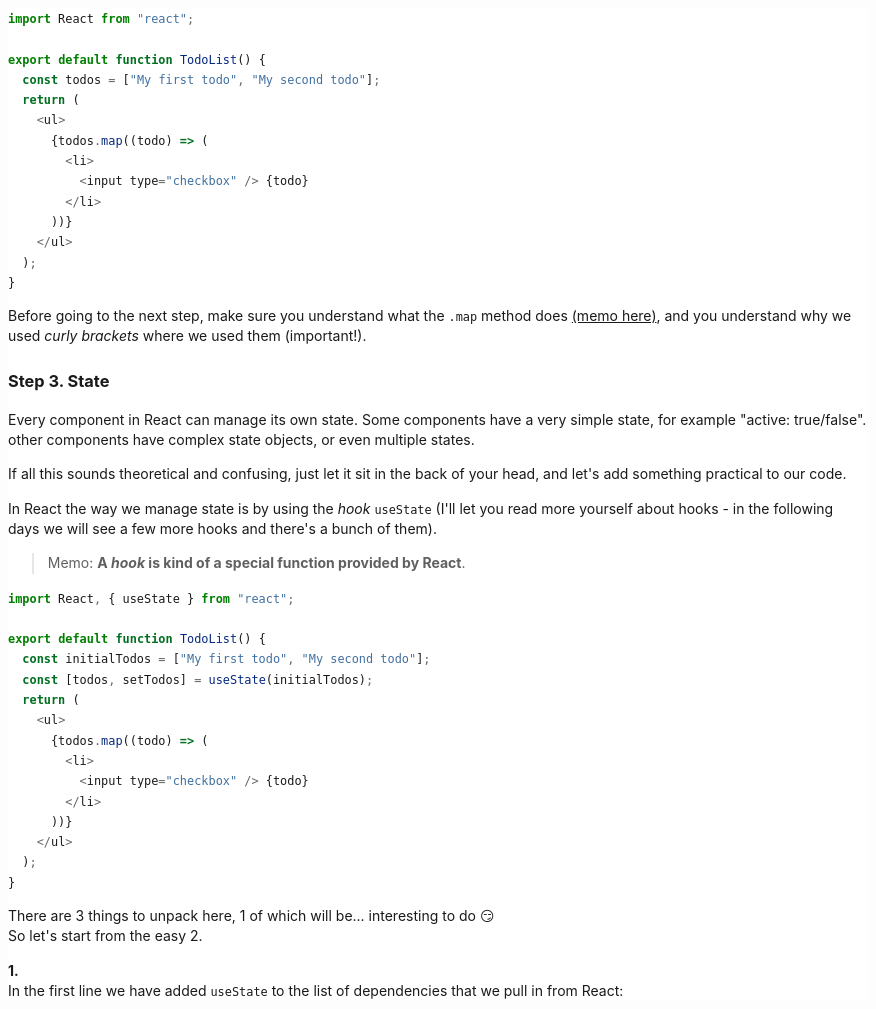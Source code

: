 ```js
import React from "react";

export default function TodoList() {
  const todos = ["My first todo", "My second todo"];
  return (
    <ul>
      {todos.map((todo) => (
        <li>
          <input type="checkbox" /> {todo}
        </li>
      ))}
    </ul>
  );
}
```

Before going to the next step, make sure you understand what the `.map` method does [(memo here)](https://developer.mozilla.org/en-US/docs/Web/JavaScript/Reference/Global_Objects/Map), and you understand why we used _curly brackets_ where we used them (important!).

### Step 3. State

Every component in React can manage its own state. Some components have a very simple state, for example "active: true/false". other components have complex state objects, or even multiple states.

If all this sounds theoretical and confusing, just let it sit in the back of your head, and let's add something practical to our code.

In React the way we manage state is by using the _hook_ `useState` (I'll let you read more yourself about hooks - in the following days we will see a few more hooks and there's a bunch of them). 
>Memo: **A _hook_ is kind of a special function provided by React**.

```js
import React, { useState } from "react";

export default function TodoList() {
  const initialTodos = ["My first todo", "My second todo"];
  const [todos, setTodos] = useState(initialTodos);
  return (
    <ul>
      {todos.map((todo) => (
        <li>
          <input type="checkbox" /> {todo}
        </li>
      ))}
    </ul>
  );
}
```

There are 3 things to unpack here, 1 of which will be... interesting to do 😏  
So let's start from the easy 2.

**1.**  
In the first line we have added `useState` to the list of dependencies that we pull in from React:
